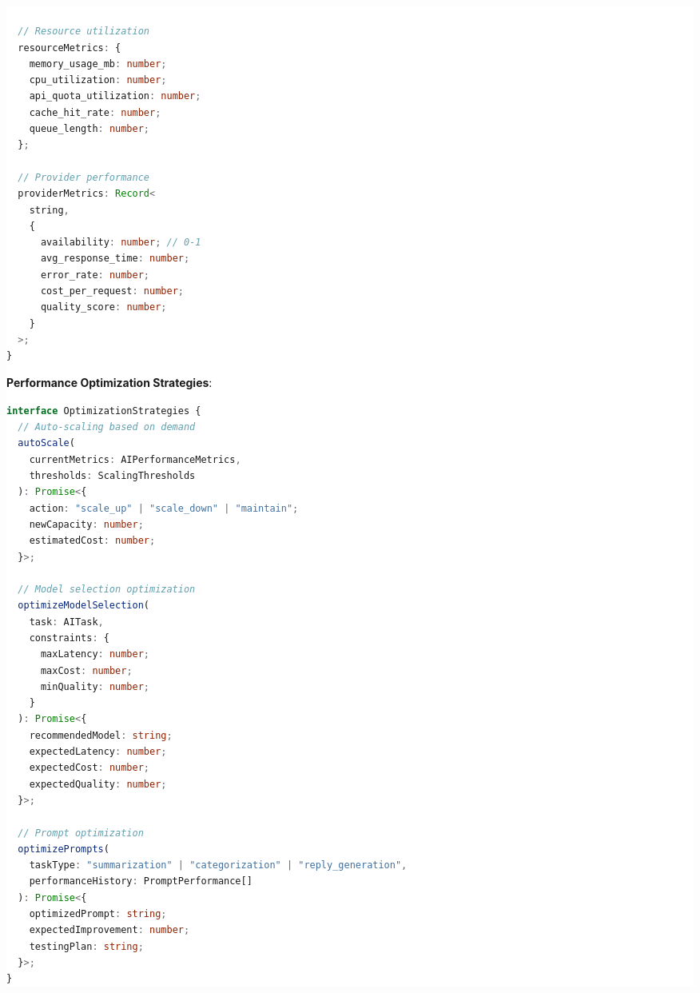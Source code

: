```typescript

  // Resource utilization
  resourceMetrics: {
    memory_usage_mb: number;
    cpu_utilization: number;
    api_quota_utilization: number;
    cache_hit_rate: number;
    queue_length: number;
  };

  // Provider performance
  providerMetrics: Record<
    string,
    {
      availability: number; // 0-1
      avg_response_time: number;
      error_rate: number;
      cost_per_request: number;
      quality_score: number;
    }
  >;
}
```

**Performance Optimization Strategies**:

```typescript
interface OptimizationStrategies {
  // Auto-scaling based on demand
  autoScale(
    currentMetrics: AIPerformanceMetrics,
    thresholds: ScalingThresholds
  ): Promise<{
    action: "scale_up" | "scale_down" | "maintain";
    newCapacity: number;
    estimatedCost: number;
  }>;

  // Model selection optimization
  optimizeModelSelection(
    task: AITask,
    constraints: {
      maxLatency: number;
      maxCost: number;
      minQuality: number;
    }
  ): Promise<{
    recommendedModel: string;
    expectedLatency: number;
    expectedCost: number;
    expectedQuality: number;
  }>;

  // Prompt optimization
  optimizePrompts(
    taskType: "summarization" | "categorization" | "reply_generation",
    performanceHistory: PromptPerformance[]
  ): Promise<{
    optimizedPrompt: string;
    expectedImprovement: number;
    testingPlan: string;
  }>;
}
```
